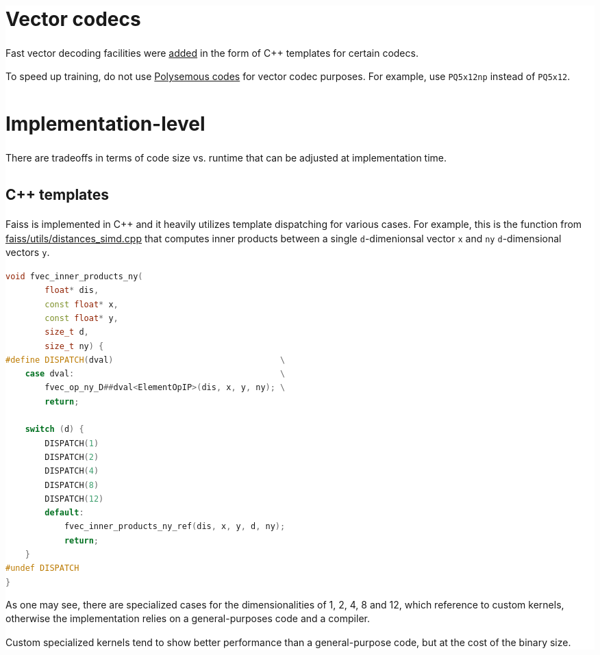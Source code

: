 # Vector codecs

Fast vector decoding facilities were [added](https://github.com/facebookresearch/faiss/wiki/Vector-codecs#experimental-high-performance-decoder-kernels) in the form of C++ templates for certain codecs.

To speed up training, do not use [Polysemous codes](https://github.com/facebookresearch/faiss/wiki/The-index-factory) for vector codec purposes. For example, use `PQ5x12np` instead of `PQ5x12`. 

# Implementation-level

There are tradeoffs in terms of code size vs. runtime that can be adjusted at implementation time. 

## C++ templates

Faiss is implemented in C++ and it heavily utilizes template dispatching for various cases. For example, this is the function from [faiss/utils/distances_simd.cpp](https://github.com/facebookresearch/faiss/blob/main/faiss/utils/distances_simd.cpp) that computes inner products between a single `d`-dimenionsal vector `x` and `ny` `d`-dimensional vectors `y`.  
```C++
void fvec_inner_products_ny(
        float* dis,
        const float* x,
        const float* y,
        size_t d,
        size_t ny) {
#define DISPATCH(dval)                                  \
    case dval:                                          \
        fvec_op_ny_D##dval<ElementOpIP>(dis, x, y, ny); \
        return;

    switch (d) {
        DISPATCH(1)
        DISPATCH(2)
        DISPATCH(4)
        DISPATCH(8)
        DISPATCH(12)
        default:
            fvec_inner_products_ny_ref(dis, x, y, d, ny);
            return;
    }
#undef DISPATCH
}
```
As one may see, there are specialized cases for the dimensionalities of 1, 2, 4, 8 and 12, which reference to custom kernels, otherwise the implementation relies on a general-purposes code and a compiler.

Custom specialized kernels tend to show better performance than a general-purpose code, but at the cost of the binary size.

